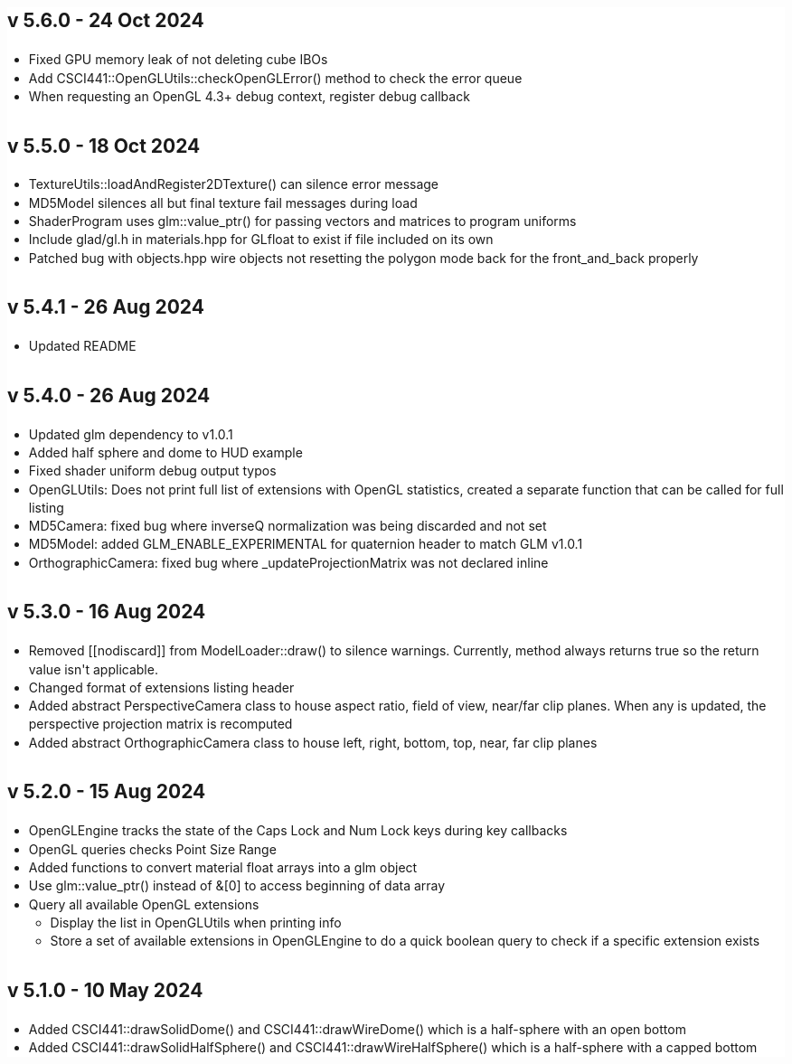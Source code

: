 ## v 5.6.0 - 24 Oct 2024
- Fixed GPU memory leak of not deleting cube IBOs
- Add CSCI441::OpenGLUtils::checkOpenGLError() method to check the error queue
- When requesting an OpenGL 4.3+ debug context, register debug callback

## v 5.5.0 - 18 Oct 2024
- TextureUtils::loadAndRegister2DTexture() can silence error message
- MD5Model silences all but final texture fail messages during load
- ShaderProgram uses glm::value_ptr() for passing vectors and matrices to program uniforms
- Include glad/gl.h in materials.hpp for GLfloat to exist if file included on its own
- Patched bug with objects.hpp wire objects not resetting the polygon mode back for the front_and_back properly

## v 5.4.1 - 26 Aug 2024
- Updated README

## v 5.4.0 - 26 Aug 2024
- Updated glm dependency to v1.0.1
- Added half sphere and dome to HUD example
- Fixed shader uniform debug output typos
- OpenGLUtils: Does not print full list of extensions with OpenGL statistics, created a separate function that can be called for full listing
- MD5Camera: fixed bug where inverseQ normalization was being discarded and not set
- MD5Model: added GLM_ENABLE_EXPERIMENTAL for quaternion header to match GLM v1.0.1
- OrthographicCamera: fixed bug where _updateProjectionMatrix was not declared inline

## v 5.3.0 - 16 Aug 2024
- Removed [[nodiscard]] from ModelLoader::draw() to silence warnings.  Currently, method always returns true so the return value isn't applicable.
- Changed format of extensions listing header
- Added abstract PerspectiveCamera class to house aspect ratio, field of view, near/far clip planes.  When any is updated, the perspective projection matrix is recomputed
- Added abstract OrthographicCamera class to house left, right, bottom, top, near, far clip planes

## v 5.2.0 - 15 Aug 2024
- OpenGLEngine tracks the state of the Caps Lock and Num Lock keys during key callbacks
- OpenGL queries checks Point Size Range
- Added functions to convert material float arrays into a glm object
- Use glm::value_ptr() instead of &[0] to access beginning of data array
- Query all available OpenGL extensions
  - Display the list in OpenGLUtils when printing info
  - Store a set of available extensions in OpenGLEngine to do a quick boolean query to check if a specific extension exists

## v 5.1.0 - 10 May 2024
- Added CSCI441::drawSolidDome() and CSCI441::drawWireDome() which is a half-sphere with an open bottom
- Added CSCI441::drawSolidHalfSphere() and CSCI441::drawWireHalfSphere() which is a half-sphere with a capped bottom
